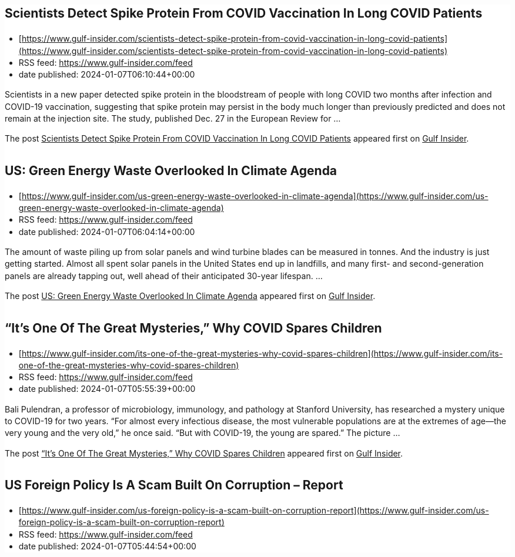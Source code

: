 ## Scientists Detect Spike Protein From COVID Vaccination In Long COVID Patients
 - [https://www.gulf-insider.com/scientists-detect-spike-protein-from-covid-vaccination-in-long-covid-patients](https://www.gulf-insider.com/scientists-detect-spike-protein-from-covid-vaccination-in-long-covid-patients)
 - RSS feed: https://www.gulf-insider.com/feed
 - date published: 2024-01-07T06:10:44+00:00

<p>Scientists in a new paper detected spike protein in the bloodstream of people with long COVID two months after infection and COVID-19 vaccination, suggesting that spike protein may persist in the body much longer than previously predicted and does not remain at the injection site. The study, published Dec. 27 in the European Review for &#8230;</p>
<p>The post <a href="https://www.gulf-insider.com/scientists-detect-spike-protein-from-covid-vaccination-in-long-covid-patients/">Scientists Detect Spike Protein From COVID Vaccination In Long COVID Patients</a> appeared first on <a href="https://www.gulf-insider.com">Gulf Insider</a>.</p>

## US: Green Energy Waste Overlooked In Climate Agenda
 - [https://www.gulf-insider.com/us-green-energy-waste-overlooked-in-climate-agenda](https://www.gulf-insider.com/us-green-energy-waste-overlooked-in-climate-agenda)
 - RSS feed: https://www.gulf-insider.com/feed
 - date published: 2024-01-07T06:04:14+00:00

<p>The amount of waste piling up from solar panels and wind turbine blades can be measured in tonnes. And the industry is just getting started. Almost all spent solar panels in the United States end up in landfills, and many first- and second-generation panels are already tapping out, well ahead of their anticipated 30-year lifespan. &#8230;</p>
<p>The post <a href="https://www.gulf-insider.com/us-green-energy-waste-overlooked-in-climate-agenda/">US: Green Energy Waste Overlooked In Climate Agenda</a> appeared first on <a href="https://www.gulf-insider.com">Gulf Insider</a>.</p>

## “It’s One Of The Great Mysteries,” Why COVID Spares Children
 - [https://www.gulf-insider.com/its-one-of-the-great-mysteries-why-covid-spares-children](https://www.gulf-insider.com/its-one-of-the-great-mysteries-why-covid-spares-children)
 - RSS feed: https://www.gulf-insider.com/feed
 - date published: 2024-01-07T05:55:39+00:00

<p>Bali Pulendran, a professor of microbiology, immunology, and pathology at Stanford University, has researched a mystery unique to COVID-19 for two years. “For almost every infectious disease, the most vulnerable populations are at the extremes of age—the very young and the very old,” he once said. “But with COVID-19, the young are spared.” The picture &#8230;</p>
<p>The post <a href="https://www.gulf-insider.com/its-one-of-the-great-mysteries-why-covid-spares-children/">&#8220;It&#8217;s One Of The Great Mysteries,&#8221; Why COVID Spares Children</a> appeared first on <a href="https://www.gulf-insider.com">Gulf Insider</a>.</p>

## US Foreign Policy Is A Scam Built On Corruption – Report
 - [https://www.gulf-insider.com/us-foreign-policy-is-a-scam-built-on-corruption-report](https://www.gulf-insider.com/us-foreign-policy-is-a-scam-built-on-corruption-report)
 - RSS feed: https://www.gulf-insider.com/feed
 - date published: 2024-01-07T05:44:54+00:00
